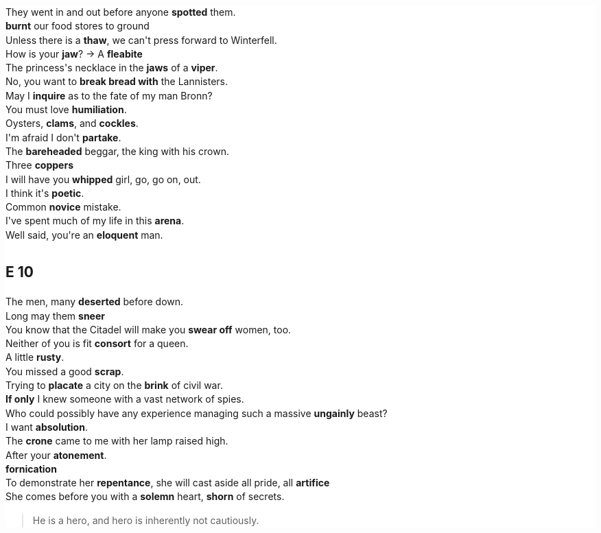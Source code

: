 
They went in and out before anyone **spotted** them.  
**burnt** our food stores to ground  
Unless there is a **thaw**, we can't press forward to Winterfell.  
How is your **jaw**? -> A **fleabite**  
The princess's necklace in the **jaws** of a **viper**.  
No, you want to **break bread with** the Lannisters.  
May I **inquire** as to the fate of my man Bronn?  
You must love **humiliation**.  
Oysters, **clams**, and **cockles**.  
I'm afraid I don't **partake**.  
The **bareheaded** beggar, the king with his crown.  
Three **coppers**  
I will have you **whipped** girl, go, go on, out.  
I think it's **poetic**.  
Common **novice** mistake.  
I've spent much of my life in this **arena**.  
Well said, you're an **eloquent** man.  


## E 10  
The men, many **deserted** before down.  
Long may them **sneer**  
You know that the Citadel will make you **swear off** women, too.  
Neither of you is fit **consort** for a queen.  
A little **rusty**.  
You missed a good **scrap**.  
Trying to **placate** a city on the **brink** of civil war.  
**If only** I knew someone with a vast network of spies.  
Who could possibly have any experience managing such a massive **ungainly** beast?  
I want **absolution**.  
The **crone** came to me with her lamp raised high.  
After your **atonement**.  
**fornication**  
To demonstrate her **repentance**, she will cast aside all pride, all **artifice**  
She comes before you with a **solemn** heart, **shorn** of secrets.  

> He is a hero, and hero is inherently not cautiously.  




